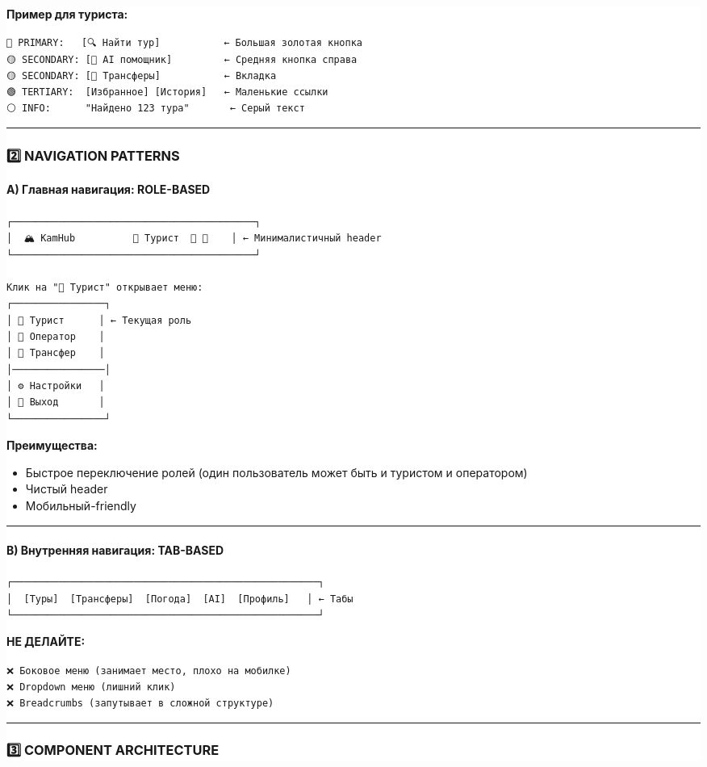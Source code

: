 **Пример для туриста:**
```
🔴 PRIMARY:   [🔍 Найти тур]           ← Большая золотая кнопка
🟡 SECONDARY: [🤖 AI помощник]         ← Средняя кнопка справа
🟡 SECONDARY: [🚌 Трансферы]           ← Вкладка
🟢 TERTIARY:  [Избранное] [История]   ← Маленькие ссылки
⚪ INFO:      "Найдено 123 тура"       ← Серый текст
```

---

### 2️⃣ **NAVIGATION PATTERNS**

#### A) Главная навигация: ROLE-BASED

```
┌──────────────────────────────────────────┐
│  🏔️ KamHub          🧳 Турист  🔔 📱    │ ← Минималистичный header
└──────────────────────────────────────────┘

Клик на "🧳 Турист" открывает меню:
┌────────────────┐
│ 🧳 Турист      │ ← Текущая роль
│ 💼 Оператор    │
│ 🚌 Трансфер    │
│────────────────│
│ ⚙️ Настройки   │
│ 🚪 Выход       │
└────────────────┘
```

**Преимущества:**
- Быстрое переключение ролей (один пользователь может быть и туристом и оператором)
- Чистый header
- Мобильный-friendly

---

#### B) Внутренняя навигация: TAB-BASED

```
┌─────────────────────────────────────────────────────┐
│  [Туры]  [Трансферы]  [Погода]  [AI]  [Профиль]   │ ← Табы
└─────────────────────────────────────────────────────┘
```

**НЕ ДЕЛАЙТЕ:**
```
❌ Боковое меню (занимает место, плохо на мобилке)
❌ Dropdown меню (лишний клик)
❌ Breadcrumbs (запутывает в сложной структуре)
```

---

### 3️⃣ **COMPONENT ARCHITECTURE**
